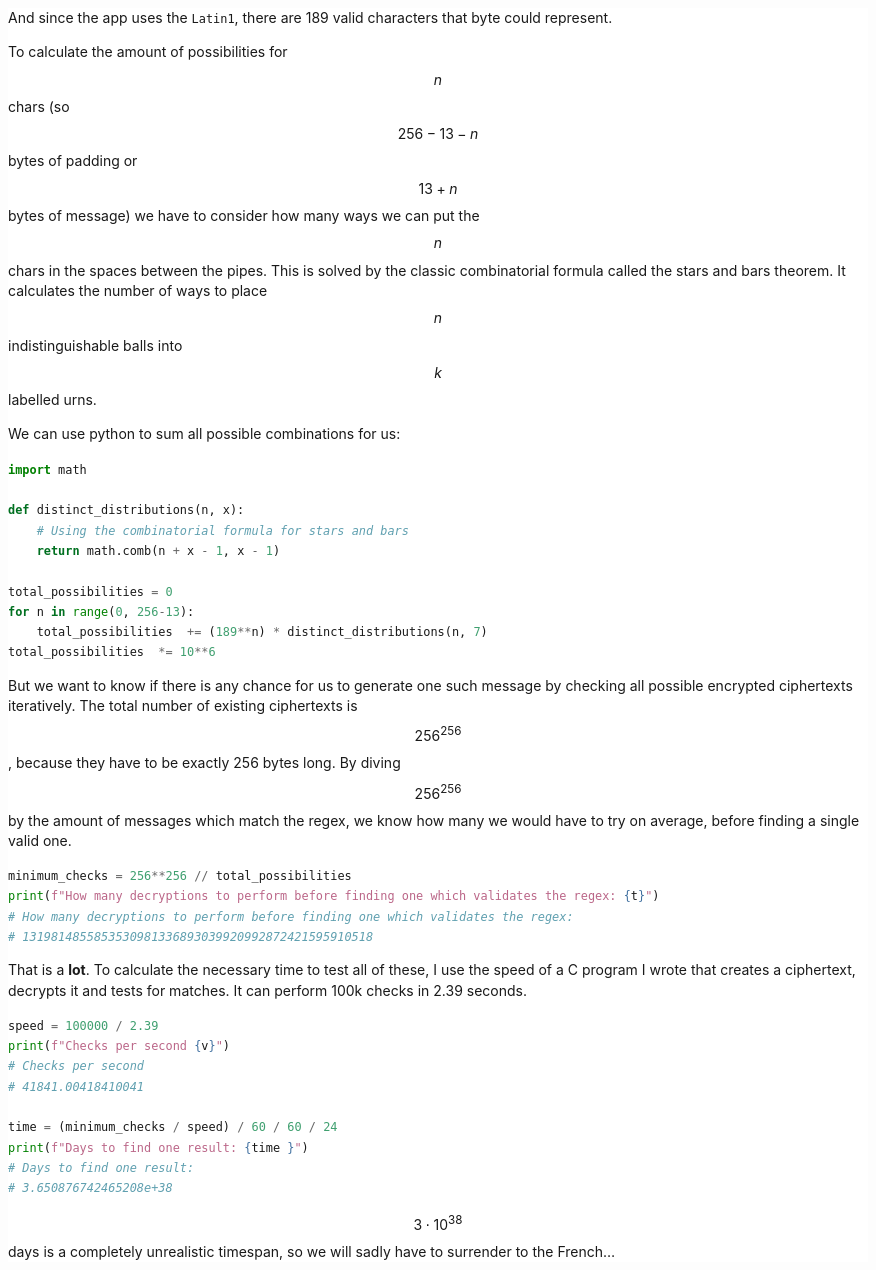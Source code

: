 And since the app uses the `Latin1`, there are 189 valid characters that byte could represent.

To calculate the amount of possibilities for $$ n $$ chars (so $$ 256 - 13 - n $$ bytes of padding or $$ 13 + n $$ bytes of message) we have to consider how many ways we can put the $$ n $$ chars in the spaces between the pipes. This is solved by the classic combinatorial formula called the stars and bars theorem. It calculates the number of ways to place $$ n $$ indistinguishable balls into $$ k $$ labelled urns.

We can use python to sum all possible combinations for us:


```python
import math

def distinct_distributions(n, x):
    # Using the combinatorial formula for stars and bars
    return math.comb(n + x - 1, x - 1)

total_possibilities = 0
for n in range(0, 256-13):
	total_possibilities  += (189**n) * distinct_distributions(n, 7)
total_possibilities  *= 10**6
```

But we want to know if there is any chance for us to generate one such message by checking all possible encrypted ciphertexts iteratively. The total number of existing ciphertexts is $$ 256^{256} $$, because they have to be exactly 256 bytes long. By diving $$ 256^{256} $$ by the amount of messages which match the regex, we know how many we would have to try on average, before finding a single valid one.


```python
minimum_checks = 256**256 // total_possibilities 
print(f"How many decryptions to perform before finding one which validates the regex: {t}")
# How many decryptions to perform before finding one which validates the regex: 
# 1319814855853530981336893039920992872421595910518
```

That is a **lot**. To calculate the necessary time to test all of these, I use the speed of a C program I wrote that creates a ciphertext, decrypts it and tests for matches. It can perform 100k checks in 2.39 seconds.


```python
speed = 100000 / 2.39
print(f"Checks per second {v}")
# Checks per second
# 41841.00418410041

time = (minimum_checks / speed) / 60 / 60 / 24
print(f"Days to find one result: {time }")
# Days to find one result:
# 3.650876742465208e+38
```

$$ 3 \cdot 10^{38} $$ days is a completely unrealistic timespan, so we will sadly have to surrender to the French…

